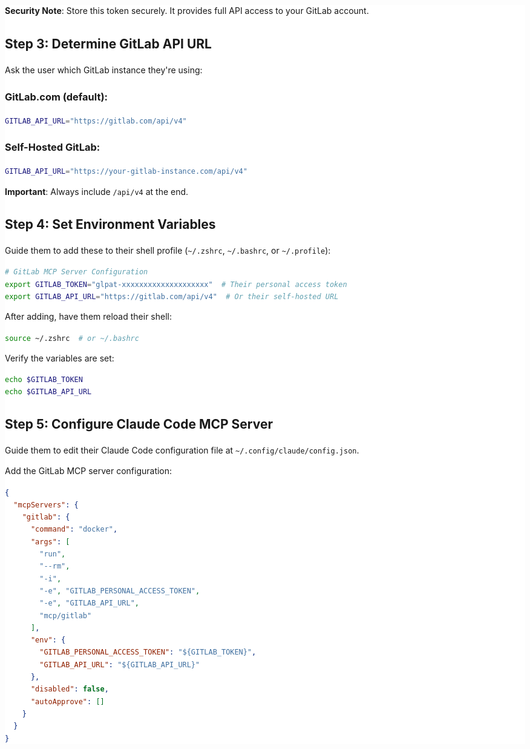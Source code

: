 **Security Note**: Store this token securely. It provides full API access to your GitLab account.

## Step 3: Determine GitLab API URL

Ask the user which GitLab instance they're using:

### GitLab.com (default):
```bash
GITLAB_API_URL="https://gitlab.com/api/v4"
```

### Self-Hosted GitLab:
```bash
GITLAB_API_URL="https://your-gitlab-instance.com/api/v4"
```

**Important**: Always include `/api/v4` at the end.

## Step 4: Set Environment Variables

Guide them to add these to their shell profile (`~/.zshrc`, `~/.bashrc`, or `~/.profile`):

```bash
# GitLab MCP Server Configuration
export GITLAB_TOKEN="glpat-xxxxxxxxxxxxxxxxxxxx"  # Their personal access token
export GITLAB_API_URL="https://gitlab.com/api/v4"  # Or their self-hosted URL
```

After adding, have them reload their shell:
```bash
source ~/.zshrc  # or ~/.bashrc
```

Verify the variables are set:
```bash
echo $GITLAB_TOKEN
echo $GITLAB_API_URL
```

## Step 5: Configure Claude Code MCP Server

Guide them to edit their Claude Code configuration file at `~/.config/claude/config.json`.

Add the GitLab MCP server configuration:

```json
{
  "mcpServers": {
    "gitlab": {
      "command": "docker",
      "args": [
        "run",
        "--rm",
        "-i",
        "-e", "GITLAB_PERSONAL_ACCESS_TOKEN",
        "-e", "GITLAB_API_URL",
        "mcp/gitlab"
      ],
      "env": {
        "GITLAB_PERSONAL_ACCESS_TOKEN": "${GITLAB_TOKEN}",
        "GITLAB_API_URL": "${GITLAB_API_URL}"
      },
      "disabled": false,
      "autoApprove": []
    }
  }
}
```